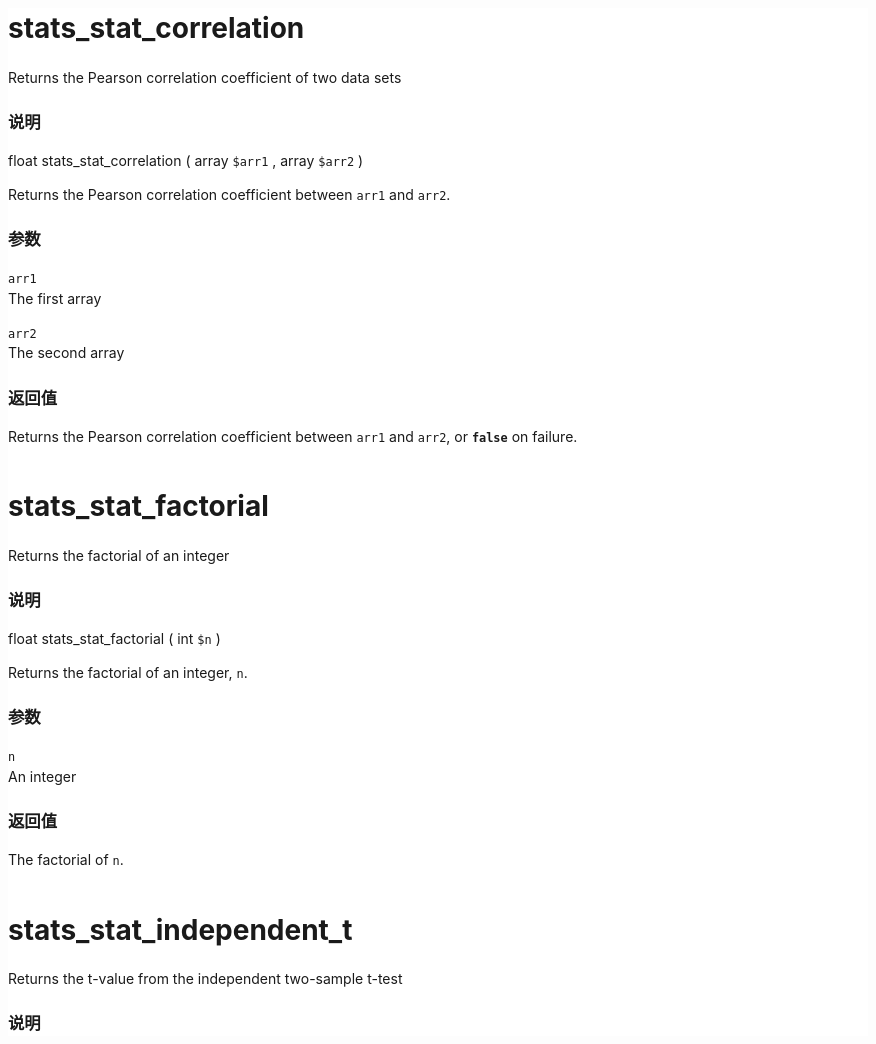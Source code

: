 stats\_stat\_correlation
========================

Returns the Pearson correlation coefficient of two data sets

### 说明

<span class="type">float</span> <span
class="methodname">stats\_stat\_correlation</span> ( <span
class="methodparam"><span class="type">array</span> `$arr1`</span> ,
<span class="methodparam"><span class="type">array</span> `$arr2`</span>
)

Returns the Pearson correlation coefficient between `arr1` and `arr2`.

### 参数

`arr1`  
The first array

`arr2`  
The second array

### 返回值

Returns the Pearson correlation coefficient between `arr1` and `arr2`,
or **`false`** on failure.

stats\_stat\_factorial
======================

Returns the factorial of an integer

### 说明

<span class="type">float</span> <span
class="methodname">stats\_stat\_factorial</span> ( <span
class="methodparam"><span class="type">int</span> `$n`</span> )

Returns the factorial of an integer, `n`.

### 参数

`n`  
An integer

### 返回值

The factorial of `n`.

stats\_stat\_independent\_t
===========================

Returns the t-value from the independent two-sample t-test

### 说明
